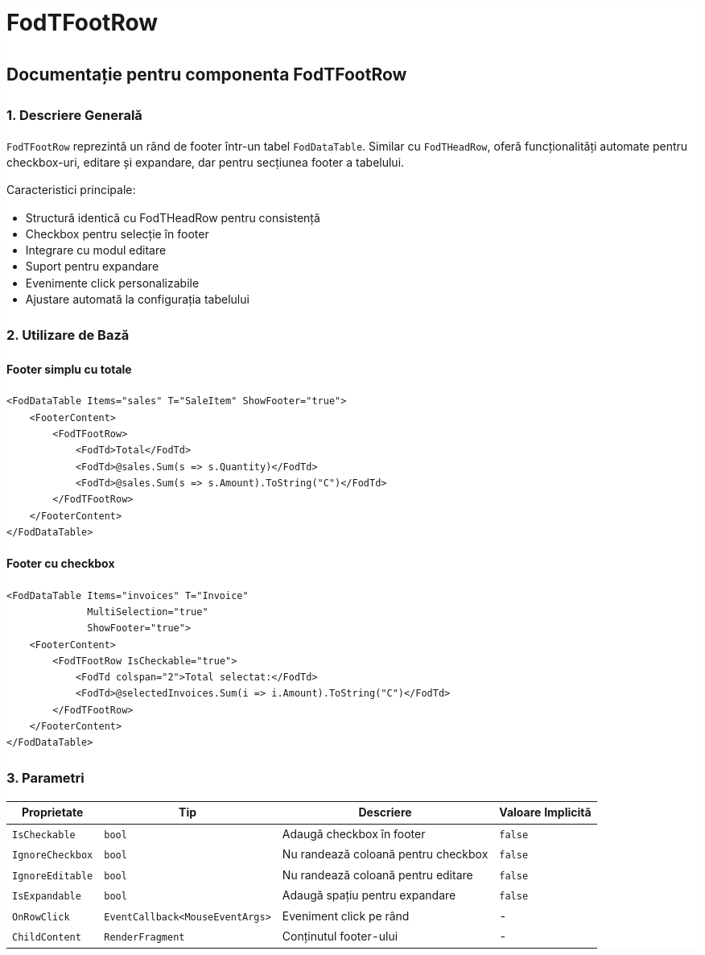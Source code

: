 # FodTFootRow

## Documentație pentru componenta FodTFootRow

### 1. Descriere Generală

`FodTFootRow` reprezintă un rând de footer într-un tabel `FodDataTable`. Similar cu `FodTHeadRow`, oferă funcționalități automate pentru checkbox-uri, editare și expandare, dar pentru secțiunea footer a tabelului.

Caracteristici principale:
- Structură identică cu FodTHeadRow pentru consistență
- Checkbox pentru selecție în footer
- Integrare cu modul editare
- Suport pentru expandare
- Evenimente click personalizabile
- Ajustare automată la configurația tabelului

### 2. Utilizare de Bază

#### Footer simplu cu totale
```razor
<FodDataTable Items="sales" T="SaleItem" ShowFooter="true">
    <FooterContent>
        <FodTFootRow>
            <FodTd>Total</FodTd>
            <FodTd>@sales.Sum(s => s.Quantity)</FodTd>
            <FodTd>@sales.Sum(s => s.Amount).ToString("C")</FodTd>
        </FodTFootRow>
    </FooterContent>
</FodDataTable>
```

#### Footer cu checkbox
```razor
<FodDataTable Items="invoices" T="Invoice" 
              MultiSelection="true" 
              ShowFooter="true">
    <FooterContent>
        <FodTFootRow IsCheckable="true">
            <FodTd colspan="2">Total selectat:</FodTd>
            <FodTd>@selectedInvoices.Sum(i => i.Amount).ToString("C")</FodTd>
        </FodTFootRow>
    </FooterContent>
</FodDataTable>
```

### 3. Parametri

| Proprietate | Tip | Descriere | Valoare Implicită |
|-------------|-----|-----------|-------------------|
| `IsCheckable` | `bool` | Adaugă checkbox în footer | `false` |
| `IgnoreCheckbox` | `bool` | Nu randează coloană pentru checkbox | `false` |
| `IgnoreEditable` | `bool` | Nu randează coloană pentru editare | `false` |
| `IsExpandable` | `bool` | Adaugă spațiu pentru expandare | `false` |
| `OnRowClick` | `EventCallback<MouseEventArgs>` | Eveniment click pe rând | - |
| `ChildContent` | `RenderFragment` | Conținutul footer-ului | - |
